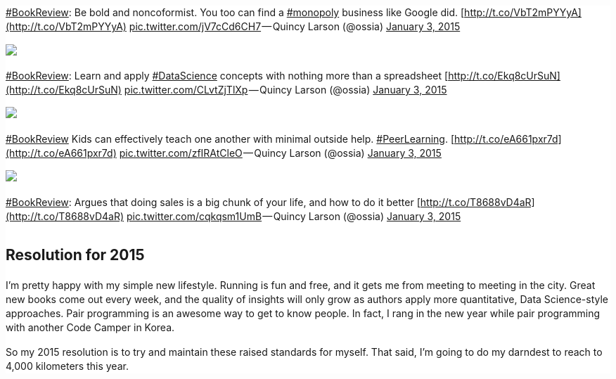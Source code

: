 [#BookReview](https://twitter.com/hashtag/BookReview?src=hash): Be bold and noncoformist. You too can find a [#monopoly](https://twitter.com/hashtag/monopoly?src=hash) business like Google did. [http://t.co/VbT2mPYYyA](http://t.co/VbT2mPYYyA) [pic.twitter.com/jV7cCd6CH7](http://t.co/jV7cCd6CH7) — Quincy Larson (@ossia) [January 3, 2015](https://twitter.com/ossia/status/551430125989146625)



![](https://cdn-images-1.medium.com/max/1600/1*YeLczwc4saFcV1JyP7xxow.png)



[#BookReview](https://twitter.com/hashtag/BookReview?src=hash): Learn and apply [#DataScience](https://twitter.com/hashtag/DataScience?src=hash) concepts with nothing more than a spreadsheet [http://t.co/Ekq8cUrSuN](http://t.co/Ekq8cUrSuN) [pic.twitter.com/CLvtZjTlXp](http://t.co/CLvtZjTlXp) — Quincy Larson (@ossia) [January 3, 2015](https://twitter.com/ossia/status/551428734105178112)



![](https://cdn-images-1.medium.com/max/1600/1*ejmWy0BcFBRHdjEa7f17RQ.png)



[#BookReview](https://twitter.com/hashtag/BookReview?src=hash) Kids can effectively teach one another with minimal outside help. [#PeerLearning](https://twitter.com/hashtag/PeerLearning?src=hash). [http://t.co/eA661pxr7d](http://t.co/eA661pxr7d) [pic.twitter.com/zfIRAtCleO](http://t.co/zfIRAtCleO) — Quincy Larson (@ossia) [January 3, 2015](https://twitter.com/ossia/status/551428393959710721)



![](https://cdn-images-1.medium.com/max/1600/1*8PHJ4VYl1ZJneQg9vHVGXA.png)



[#BookReview](https://twitter.com/hashtag/BookReview?src=hash): Argues that doing sales is a big chunk of your life, and how to do it better [http://t.co/T8688vD4aR](http://t.co/T8688vD4aR) [pic.twitter.com/cqkqsm1UmB](http://t.co/cqkqsm1UmB) — Quincy Larson (@ossia) [January 3, 2015](https://twitter.com/ossia/status/551426643542425600)

## Resolution for 2015

I’m pretty happy with my simple new lifestyle. Running is fun and free, and it gets me from meeting to meeting in the city. Great new books come out every week, and the quality of insights will only grow as authors apply more quantitative, Data Science-style approaches. Pair programming is an awesome way to get to know people. In fact, I rang in the new year while pair programming with another Code Camper in Korea.

So my 2015 resolution is to try and maintain these raised standards for myself. That said, I’m going to do my darndest to reach to 4,000 kilometers this year.








